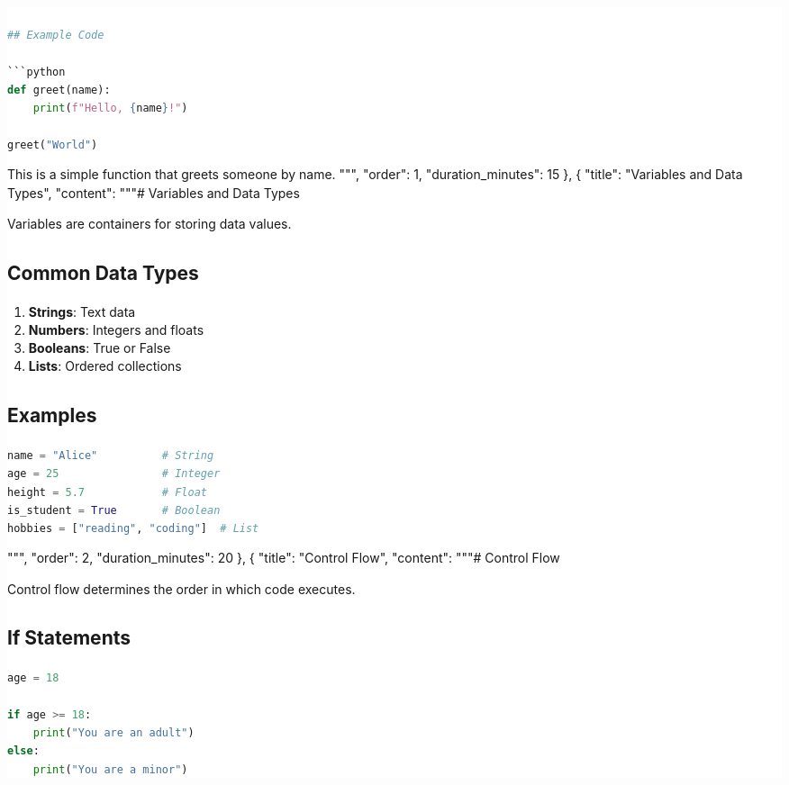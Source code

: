 ```python

## Example Code

```python
def greet(name):
    print(f"Hello, {name}!")

greet("World")
```

This is a simple function that greets someone by name.
""",
        "order": 1,
        "duration_minutes": 15
    },
    {
        "title": "Variables and Data Types",
        "content": """# Variables and Data Types

Variables are containers for storing data values.

## Common Data Types

1. **Strings**: Text data
2. **Numbers**: Integers and floats
3. **Booleans**: True or False
4. **Lists**: Ordered collections

## Examples

```python
name = "Alice"          # String
age = 25                # Integer
height = 5.7            # Float
is_student = True       # Boolean
hobbies = ["reading", "coding"]  # List
```
""",
        "order": 2,
        "duration_minutes": 20
    },
    {
        "title": "Control Flow",
        "content": """# Control Flow

Control flow determines the order in which code executes.

## If Statements

```python
age = 18

if age >= 18:
    print("You are an adult")
else:
    print("You are a minor")
```
